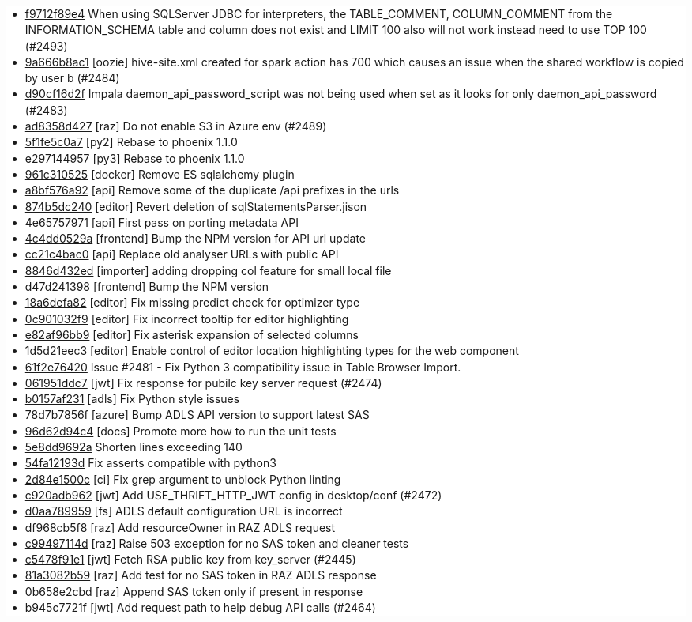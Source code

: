 * [f9712f89e4](https://github.com/cloudera/hue/commit/f9712f89e4) When using SQLServer JDBC for interpreters, the TABLE_COMMENT, COLUMN_COMMENT from the INFORMATION_SCHEMA table and column does not exist and LIMIT 100 also will not work instead need to use TOP 100 (#2493)
* [9a666b8ac1](https://github.com/cloudera/hue/commit/9a666b8ac1) [oozie] hive-site.xml created for spark action has 700 which causes an issue when the shared workflow is copied by user b (#2484)
* [d90cf16d2f](https://github.com/cloudera/hue/commit/d90cf16d2f) Impala daemon_api_password_script was not being used when set as it looks for only daemon_api_password (#2483)
* [ad8358d427](https://github.com/cloudera/hue/commit/ad8358d427) [raz] Do not enable S3 in Azure env (#2489)
* [5f1fe5c0a7](https://github.com/cloudera/hue/commit/5f1fe5c0a7) [py2] Rebase to phoenix 1.1.0
* [e297144957](https://github.com/cloudera/hue/commit/e297144957) [py3] Rebase to phoenix 1.1.0
* [961c310525](https://github.com/cloudera/hue/commit/961c310525) [docker] Remove ES sqlalchemy plugin
* [a8bf576a92](https://github.com/cloudera/hue/commit/a8bf576a92) [api] Remove some of the duplicate /api prefixes in the urls
* [874b5dc240](https://github.com/cloudera/hue/commit/874b5dc240) [editor] Revert deletion of sqlStatementsParser.jison
* [4e65757971](https://github.com/cloudera/hue/commit/4e65757971) [api] First pass on porting metadata API
* [4c4dd0529a](https://github.com/cloudera/hue/commit/4c4dd0529a) [frontend] Bump the NPM version for API url update
* [cc21c4bac0](https://github.com/cloudera/hue/commit/cc21c4bac0) [api] Replace old analyser URLs with public API
* [8846d432ed](https://github.com/cloudera/hue/commit/8846d432ed) [importer] adding dropping col feature for small local file
* [d47d241398](https://github.com/cloudera/hue/commit/d47d241398) [frontend] Bump the NPM version
* [18a6defa82](https://github.com/cloudera/hue/commit/18a6defa82) [editor] Fix missing predict check for optimizer type
* [0c901032f9](https://github.com/cloudera/hue/commit/0c901032f9) [editor] Fix incorrect tooltip for editor highlighting
* [e82af96bb9](https://github.com/cloudera/hue/commit/e82af96bb9) [editor] Fix asterisk expansion of selected columns
* [1d5d21eec3](https://github.com/cloudera/hue/commit/1d5d21eec3) [editor] Enable control of editor location highlighting types for the web component
* [61f2e76420](https://github.com/cloudera/hue/commit/61f2e76420) Issue #2481 - Fix Python 3 compatibility issue in Table Browser Import.
* [061951ddc7](https://github.com/cloudera/hue/commit/061951ddc7) [jwt] Fix response for pubilc key server request (#2474)
* [b0157af231](https://github.com/cloudera/hue/commit/b0157af231) [adls] Fix Python style issues
* [78d7b7856f](https://github.com/cloudera/hue/commit/78d7b7856f) [azure] Bump ADLS API version to support latest SAS
* [96d62d94c4](https://github.com/cloudera/hue/commit/96d62d94c4) [docs] Promote more how to run the unit tests
* [5e8dd9692a](https://github.com/cloudera/hue/commit/5e8dd9692a) Shorten lines exceeding 140
* [54fa12193d](https://github.com/cloudera/hue/commit/54fa12193d) Fix asserts compatible with python3
* [2d84e1500c](https://github.com/cloudera/hue/commit/2d84e1500c) [ci] Fix grep argument to unblock Python linting
* [c920adb962](https://github.com/cloudera/hue/commit/c920adb962) [jwt] Add USE_THRIFT_HTTP_JWT config in desktop/conf (#2472)
* [d0aa789959](https://github.com/cloudera/hue/commit/d0aa789959) [fs] ADLS default configuration URL is incorrect
* [df968cb5f8](https://github.com/cloudera/hue/commit/df968cb5f8) [raz] Add resourceOwner in RAZ ADLS request
* [c99497114d](https://github.com/cloudera/hue/commit/c99497114d) [raz] Raise 503 exception for no SAS token and cleaner tests
* [c5478f91e1](https://github.com/cloudera/hue/commit/c5478f91e1) [jwt] Fetch RSA public key from key_server (#2445)
* [81a3082b59](https://github.com/cloudera/hue/commit/81a3082b59) [raz] Add test for no SAS token in RAZ ADLS response
* [0b658e2cbd](https://github.com/cloudera/hue/commit/0b658e2cbd) [raz] Append SAS token only if present in response
* [b945c7721f](https://github.com/cloudera/hue/commit/b945c7721f) [jwt] Add request path to help debug API calls (#2464)